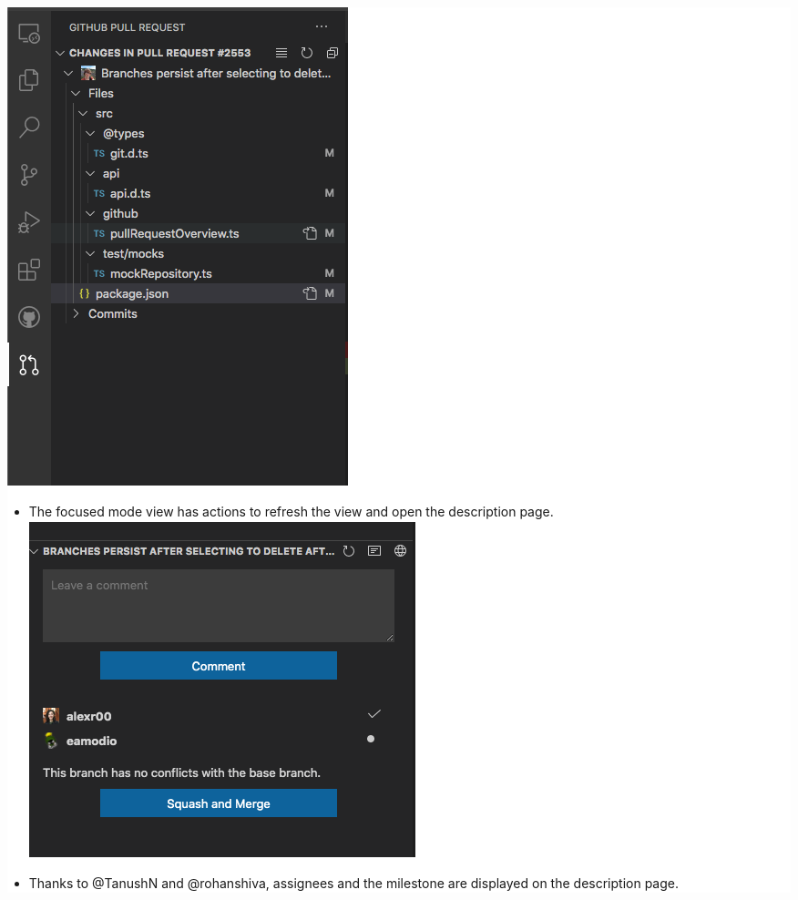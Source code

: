   ![Split activity bar views](documentation/changelog/0.24.0/activity_bar_viewlets.png)

- The focused mode view has actions to refresh the view and open the description page.
  ![Focused mode acions](documentation/changelog/0.24.0/focused_mode_actions.png)

- Thanks to @TanushN and @rohanshiva, assignees and the milestone are displayed on the description page.